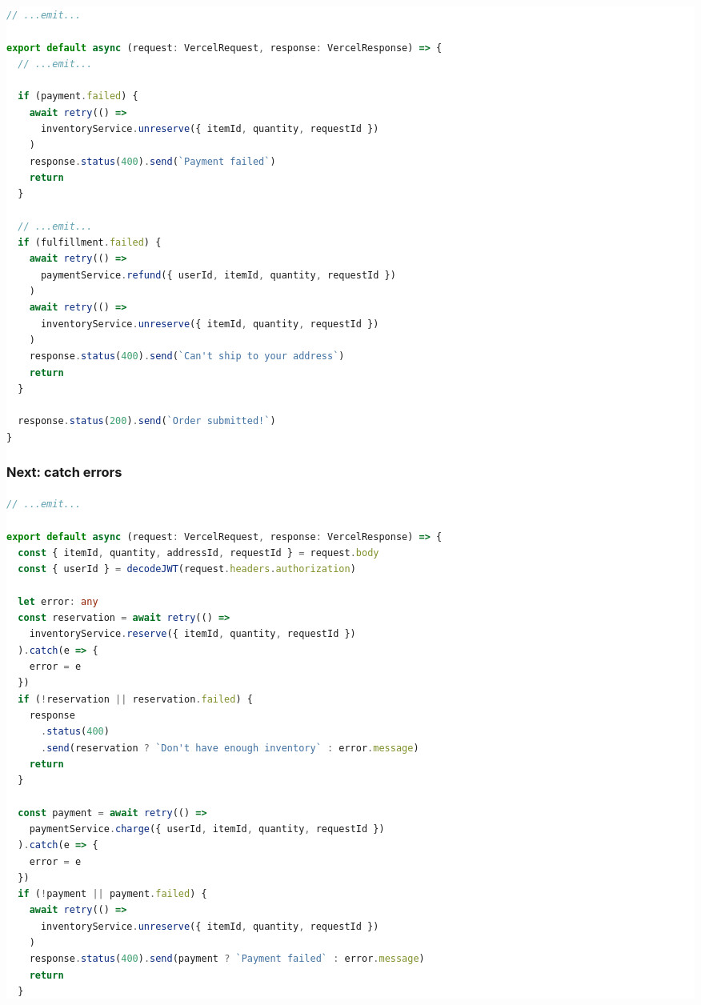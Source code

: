 ```ts
// ...emit...

export default async (request: VercelRequest, response: VercelResponse) => {
  // ...emit...

  if (payment.failed) {
    await retry(() =>
      inventoryService.unreserve({ itemId, quantity, requestId })
    )
    response.status(400).send(`Payment failed`)
    return
  }

  // ...emit...
  if (fulfillment.failed) {
    await retry(() =>
      paymentService.refund({ userId, itemId, quantity, requestId })
    )
    await retry(() =>
      inventoryService.unreserve({ itemId, quantity, requestId })
    )
    response.status(400).send(`Can't ship to your address`)
    return
  }

  response.status(200).send(`Order submitted!`)
}
```

### Next: catch errors

```ts
// ...emit...

export default async (request: VercelRequest, response: VercelResponse) => {
  const { itemId, quantity, addressId, requestId } = request.body
  const { userId } = decodeJWT(request.headers.authorization)

  let error: any
  const reservation = await retry(() =>
    inventoryService.reserve({ itemId, quantity, requestId })
  ).catch(e => {
    error = e
  })
  if (!reservation || reservation.failed) {
    response
      .status(400)
      .send(reservation ? `Don't have enough inventory` : error.message)
    return
  }

  const payment = await retry(() =>
    paymentService.charge({ userId, itemId, quantity, requestId })
  ).catch(e => {
    error = e
  })
  if (!payment || payment.failed) {
    await retry(() =>
      inventoryService.unreserve({ itemId, quantity, requestId })
    )
    response.status(400).send(payment ? `Payment failed` : error.message)
    return
  }
```